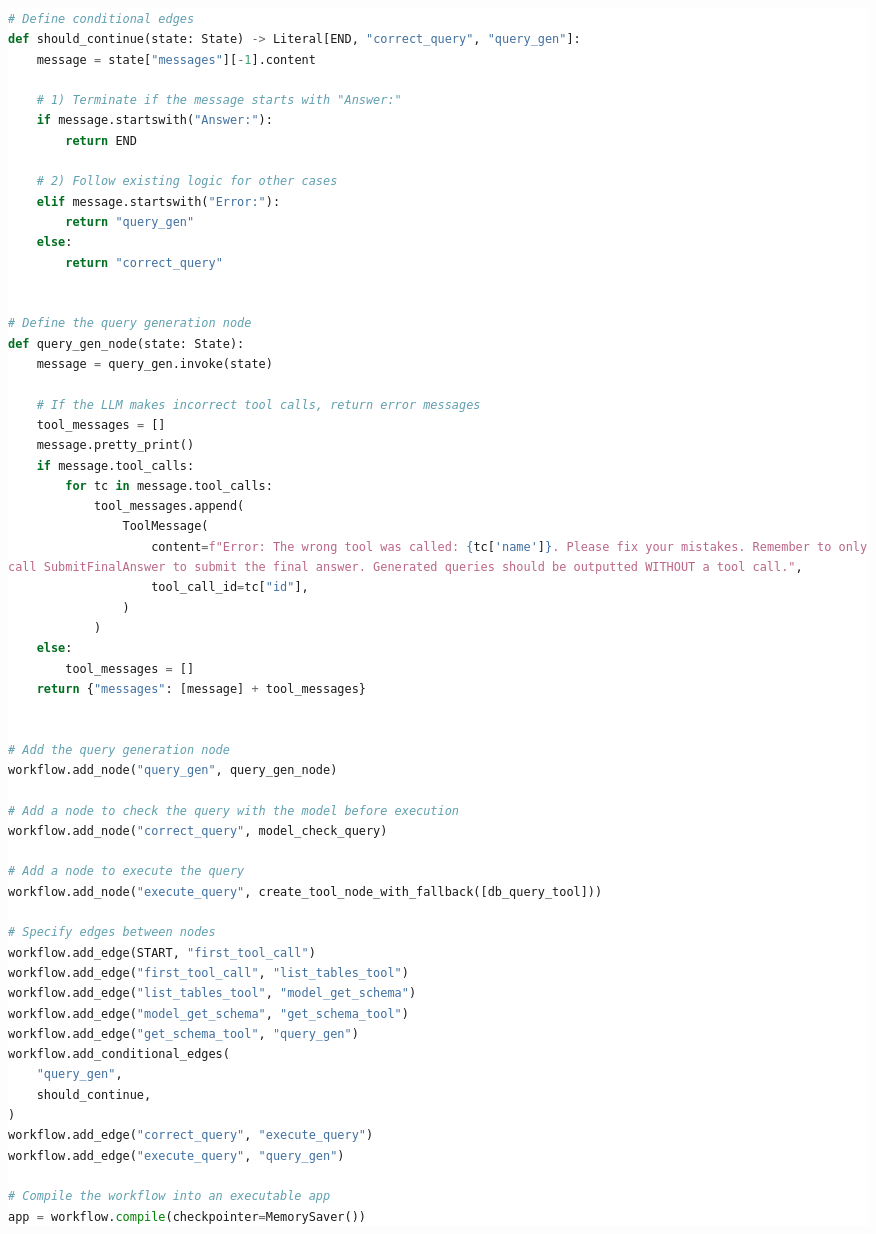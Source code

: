 ```python
# Define conditional edges
def should_continue(state: State) -> Literal[END, "correct_query", "query_gen"]:
    message = state["messages"][-1].content

    # 1) Terminate if the message starts with "Answer:"
    if message.startswith("Answer:"):
        return END

    # 2) Follow existing logic for other cases
    elif message.startswith("Error:"):
        return "query_gen"
    else:
        return "correct_query"


# Define the query generation node
def query_gen_node(state: State):
    message = query_gen.invoke(state)

    # If the LLM makes incorrect tool calls, return error messages
    tool_messages = []
    message.pretty_print()
    if message.tool_calls:
        for tc in message.tool_calls:
            tool_messages.append(
                ToolMessage(
                    content=f"Error: The wrong tool was called: {tc['name']}. Please fix your mistakes. Remember to only call SubmitFinalAnswer to submit the final answer. Generated queries should be outputted WITHOUT a tool call.",
                    tool_call_id=tc["id"],
                )
            )
    else:
        tool_messages = []
    return {"messages": [message] + tool_messages}


# Add the query generation node
workflow.add_node("query_gen", query_gen_node)

# Add a node to check the query with the model before execution
workflow.add_node("correct_query", model_check_query)

# Add a node to execute the query
workflow.add_node("execute_query", create_tool_node_with_fallback([db_query_tool]))

# Specify edges between nodes
workflow.add_edge(START, "first_tool_call")
workflow.add_edge("first_tool_call", "list_tables_tool")
workflow.add_edge("list_tables_tool", "model_get_schema")
workflow.add_edge("model_get_schema", "get_schema_tool")
workflow.add_edge("get_schema_tool", "query_gen")
workflow.add_conditional_edges(
    "query_gen",
    should_continue,
)
workflow.add_edge("correct_query", "execute_query")
workflow.add_edge("execute_query", "query_gen")

# Compile the workflow into an executable app
app = workflow.compile(checkpointer=MemorySaver())
```
